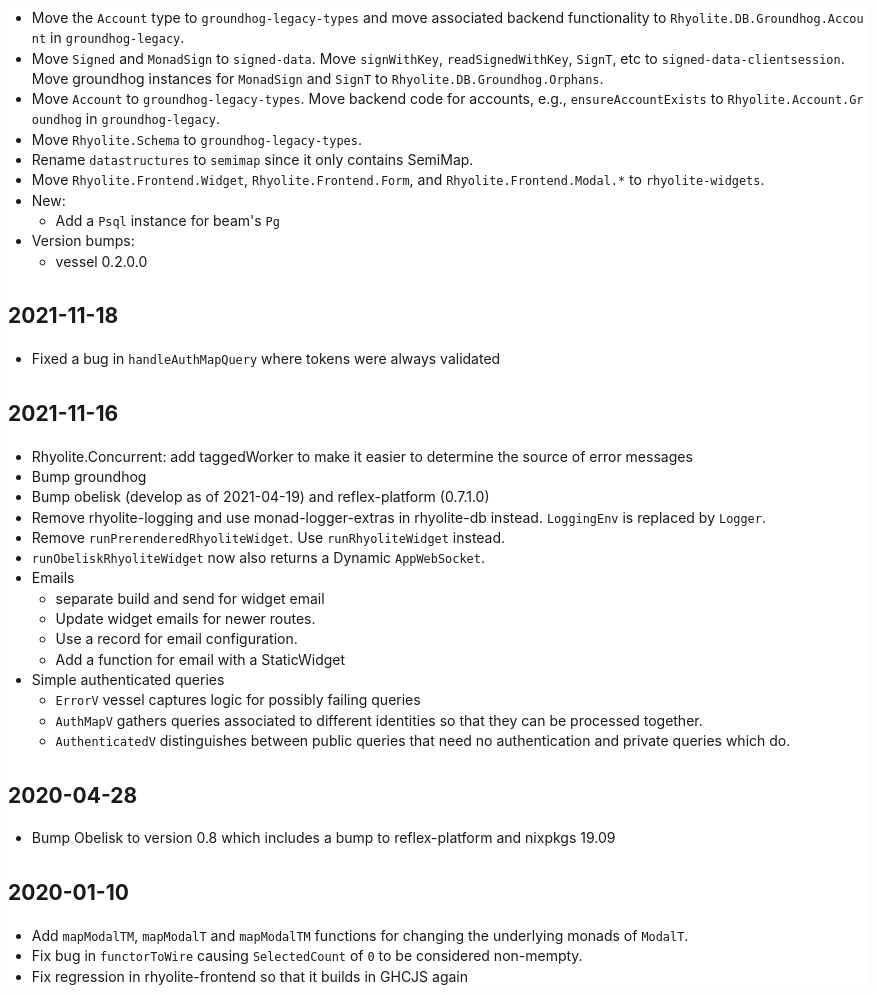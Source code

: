   * Move the `Account` type to `groundhog-legacy-types` and move associated backend functionality to `Rhyolite.DB.Groundhog.Account` in `groundhog-legacy`.
  * Move `Signed` and `MonadSign` to `signed-data`. Move `signWithKey`, `readSignedWithKey`, `SignT`, etc to `signed-data-clientsession`. Move groundhog instances for `MonadSign` and `SignT` to `Rhyolite.DB.Groundhog.Orphans`.
  * Move `Account` to `groundhog-legacy-types`. Move backend code for accounts, e.g., `ensureAccountExists` to `Rhyolite.Account.Groundhog` in `groundhog-legacy`.
  * Move `Rhyolite.Schema` to `groundhog-legacy-types`.
  * Rename `datastructures` to `semimap` since it only contains SemiMap.
  * Move `Rhyolite.Frontend.Widget`, `Rhyolite.Frontend.Form`, and `Rhyolite.Frontend.Modal.*` to `rhyolite-widgets`.
* New:
  * Add a `Psql` instance for beam's `Pg`
* Version bumps:
  * vessel 0.2.0.0

## 2021-11-18

* Fixed a bug in `handleAuthMapQuery` where tokens were always validated

## 2021-11-16
* Rhyolite.Concurrent: add taggedWorker to make it easier to determine the source of error messages
* Bump groundhog
* Bump obelisk (develop as of 2021-04-19) and reflex-platform (0.7.1.0)
* Remove rhyolite-logging and use monad-logger-extras in rhyolite-db instead. `LoggingEnv` is replaced by `Logger`.
* Remove `runPrerenderedRhyoliteWidget`. Use `runRhyoliteWidget` instead.
* `runObeliskRhyoliteWidget` now also returns a Dynamic `AppWebSocket`.
* Emails
  * separate build and send for widget email
  * Update widget emails for newer routes.
  * Use a record for email configuration.
  * Add a function for email with a StaticWidget
* Simple authenticated queries
  * `ErrorV` vessel captures logic for possibly failing queries
  * `AuthMapV` gathers queries associated to different identities so that they can be processed together.
  * `AuthenticatedV` distinguishes between public queries that need no authentication and private queries which do.

## 2020-04-28

* Bump Obelisk to version 0.8 which includes a bump to reflex-platform and nixpkgs 19.09

## 2020-01-10

* Add `mapModalTM`, `mapModalT` and `mapModalTM` functions for changing the underlying monads of `ModalT`.
* Fix bug in `functorToWire` causing `SelectedCount` of `0` to be considered non-mempty.
* Fix regression in rhyolite-frontend so that it builds in GHCJS again

